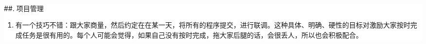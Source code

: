 ##. 项目管理
1. 有一个技巧不错：跟大家商量，然后约定在在某一天，将所有的程序提交，进行联调。这种具体、明确、硬性的目标对激励大家按时完成任务是很有用的。每个人可能会觉得，如果自己没有按时完成，拖大家后腿的话，会很丢人，所以也会积极配合。